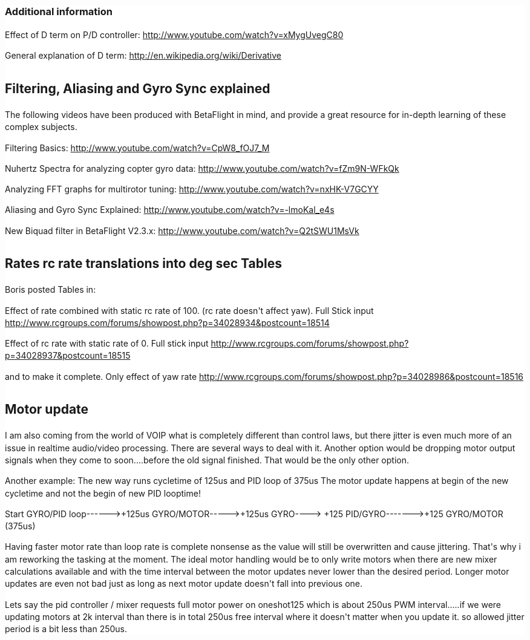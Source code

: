 ### Additional information

Effect of D term on P/D controller: http://www.youtube.com/watch?v=xMygUvegC80

General explanation of D term: http://en.wikipedia.org/wiki/Derivative

## Filtering, Aliasing and Gyro Sync explained

The following videos have been produced with BetaFlight in mind, and provide a great resource for in-depth learning of these complex subjects.

Filtering Basics: http://www.youtube.com/watch?v=CpW8_fOJ7_M

Nuhertz Spectra for analyzing copter gyro data: http://www.youtube.com/watch?v=fZm9N-WFkQk

Analyzing FFT graphs for multirotor tuning: http://www.youtube.com/watch?v=nxHK-V7GCYY

Aliasing and Gyro Sync Explained: http://www.youtube.com/watch?v=-lmoKal_e4s

New Biquad filter in BetaFlight V2.3.x: http://www.youtube.com/watch?v=Q2tSWU1MsVk

## Rates rc rate translations into deg sec Tables

Boris posted Tables in:

Effect of rate combined with static rc rate of 100. (rc rate doesn't affect yaw). Full Stick input
http://www.rcgroups.com/forums/showpost.php?p=34028934&postcount=18514

Effect of rc rate with static rate of 0. Full stick input
http://www.rcgroups.com/forums/showpost.php?p=34028937&postcount=18515

and to make it complete. Only effect of yaw rate
http://www.rcgroups.com/forums/showpost.php?p=34028986&postcount=18516

## Motor update

I am also coming from the world of VOIP what is completely different than control laws, but there jitter is even much more of an issue in realtime audio/video processing. There are several ways to deal with it. Another option would be dropping motor output signals when they come to soon....before the old signal finished. That would be the only other option.

Another example: The new way runs cycletime of 125us and PID loop of 375us
The motor update happens at begin of the new cycletime and not the begin of new PID looptime!

Start GYRO/PID loop------>+125us GYRO/MOTOR----->+125us GYRO----> +125 PID/GYRO------->+125 GYRO/MOTOR (375us)

Having faster motor rate than loop rate is complete nonsense as the value will still be overwritten and cause jittering.
That's why i am reworking the tasking at the moment.
The ideal motor handling would be to only write motors when there are new mixer calculations available and with the time interval between the motor updates never lower than the desired period. Longer motor updates are even not bad just as long as next motor update doesn't fall into previous one.

Lets say the pid controller / mixer requests full motor power on oneshot125 which is about 250us PWM interval.....if we were updating motors at 2k interval than there is in total 250us free interval where it doesn't matter when you update it. so allowed jitter period is a bit less than 250us.
